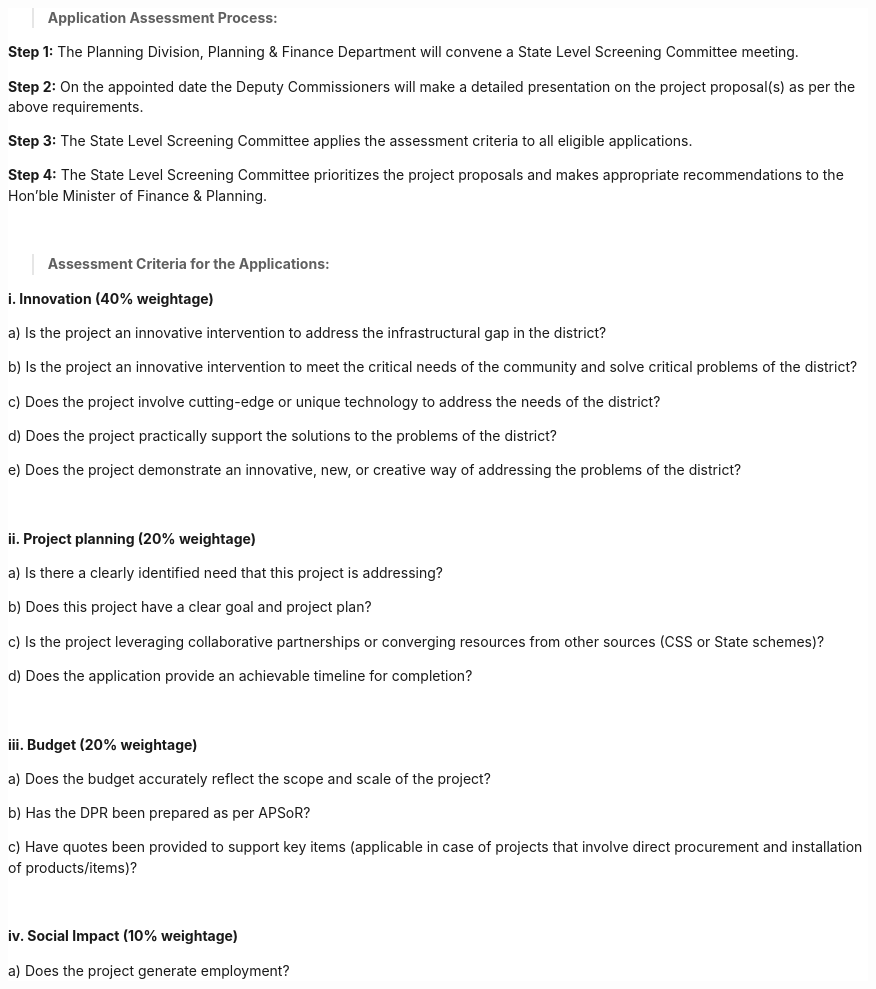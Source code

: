 ﻿

> **Application Assessment Process:**

**Step 1:** The Planning Division, Planning & Finance Department will convene a State Level Screening Committee meeting.

**Step 2:** On the appointed date the Deputy Commissioners will make a detailed presentation on the project proposal(s) as per the above requirements.

**Step 3:** The State Level Screening Committee applies the assessment criteria to all eligible applications.

**Step 4:** The State Level Screening Committee prioritizes the project proposals and makes appropriate recommendations to the Hon’ble Minister of Finance & Planning.

﻿

> **Assessment Criteria for the Applications:**

**i. Innovation (40% weightage)**

a) Is the project an innovative intervention to address the infrastructural gap in the district?

b) Is the project an innovative intervention to meet the critical needs of the community and solve critical problems of the district?

c) Does the project involve cutting-edge or unique technology to address the needs of the district?

d) Does the project practically support the solutions to the problems of the district?

e) Does the project demonstrate an innovative, new, or creative way of addressing the problems of the district?

﻿

**ii. Project planning (20% weightage)**

a) Is there a clearly identified need that this project is addressing?

b) Does this project have a clear goal and project plan?

c) Is the project leveraging collaborative partnerships or converging resources from other sources (CSS or State schemes)?

d) Does the application provide an achievable timeline for completion?

﻿

**iii. Budget (20% weightage)**

a) Does the budget accurately reflect the scope and scale of the project?

b) Has the DPR been prepared as per APSoR?

c) Have quotes been provided to support key items (applicable in case of projects that involve direct procurement and installation of products/items)?

﻿

**iv. Social Impact (10% weightage)**

a) Does the project generate employment?
